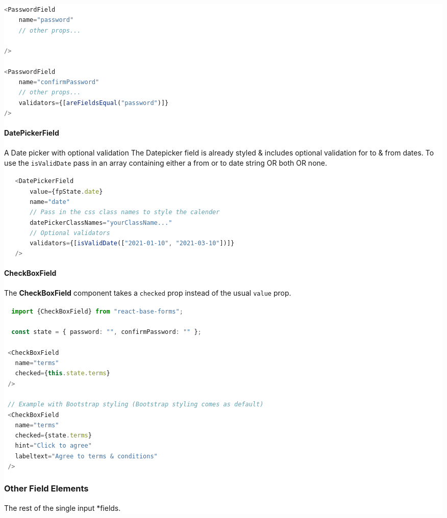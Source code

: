 ```typescript jsx
<PasswordField
    name="password"
    // other props...

/>

<PasswordField
    name="confirmPassword"
    // other props...
    validators={[areFieldsEqual("password")]}
/>
```
#### DatePickerField
A Date picker with optional validation
The Datepicker field is already styled & includes optional validation for to & from dates.
To use the `isValidDate` pass in an array containing either a from or to date string OR both OR none.
 ```typescript jsx
    <DatePickerField
        value={fpState.date}
        name="date"
        // Pass in the css class names to style the calender
        datePickerClassNames="yourClassName..."
        // Optional validators
        validators={[isValidDate(["2021-01-10", "2021-03-10"])]}
    />
 ```

#### CheckBoxField
The **CheckBoxField** component takes a `checked` prop instead of the usual `value` prop. 
```typescript jsx
  import {CheckBoxField} from "react-base-forms";

  const state = { password: "", confirmPassword: "" };

 <CheckBoxField
   name="terms"
   checked={this.state.terms}
 />

 // Example with Bootstrap styling (Bootstrap styling comes as default)
 <CheckBoxField
   name="terms"
   checked={state.terms}
   hint="Click to agree"
   labeltext="Agree to terms & conditions"
 />
```

### Other Field Elements
The rest of the single input *fields.
